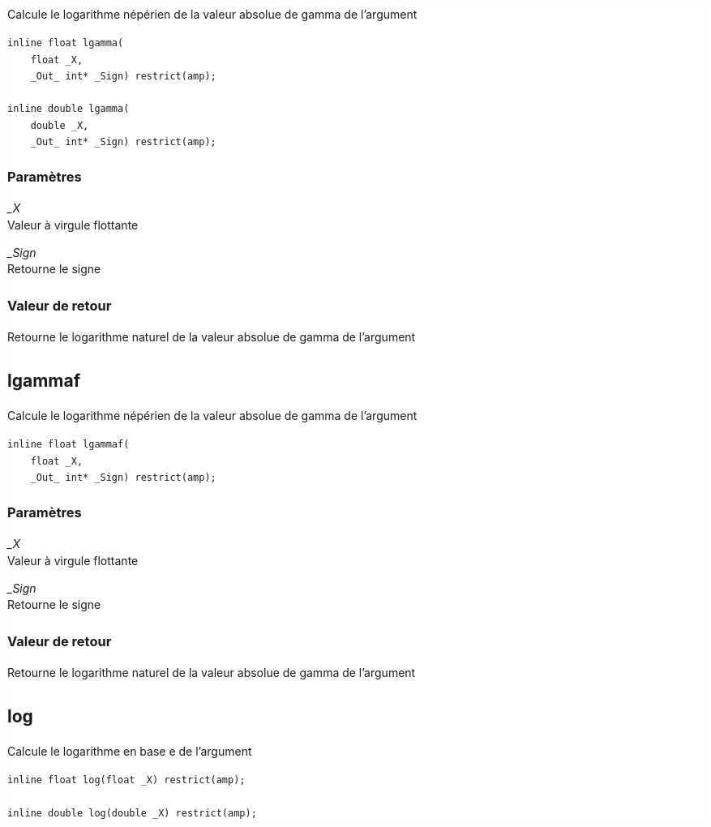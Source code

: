 Calcule le logarithme népérien de la valeur absolue de gamma de l’argument

```
inline float lgamma(
    float _X,
    _Out_ int* _Sign) restrict(amp);

inline double lgamma(
    double _X,
    _Out_ int* _Sign) restrict(amp);
```

### <a name="parameters"></a>Paramètres

*_X*<br/>
Valeur à virgule flottante

*_Sign*<br/>
Retourne le signe

### <a name="return-value"></a>Valeur de retour

Retourne le logarithme naturel de la valeur absolue de gamma de l’argument

##  <a name="lgammaf"></a>  lgammaf

Calcule le logarithme népérien de la valeur absolue de gamma de l’argument

```
inline float lgammaf(
    float _X,
    _Out_ int* _Sign) restrict(amp);
```

### <a name="parameters"></a>Paramètres

*_X*<br/>
Valeur à virgule flottante

*_Sign*<br/>
Retourne le signe

### <a name="return-value"></a>Valeur de retour

Retourne le logarithme naturel de la valeur absolue de gamma de l’argument

##  <a name="log"></a>  log

Calcule le logarithme en base e de l’argument

```
inline float log(float _X) restrict(amp);

inline double log(double _X) restrict(amp);
```
